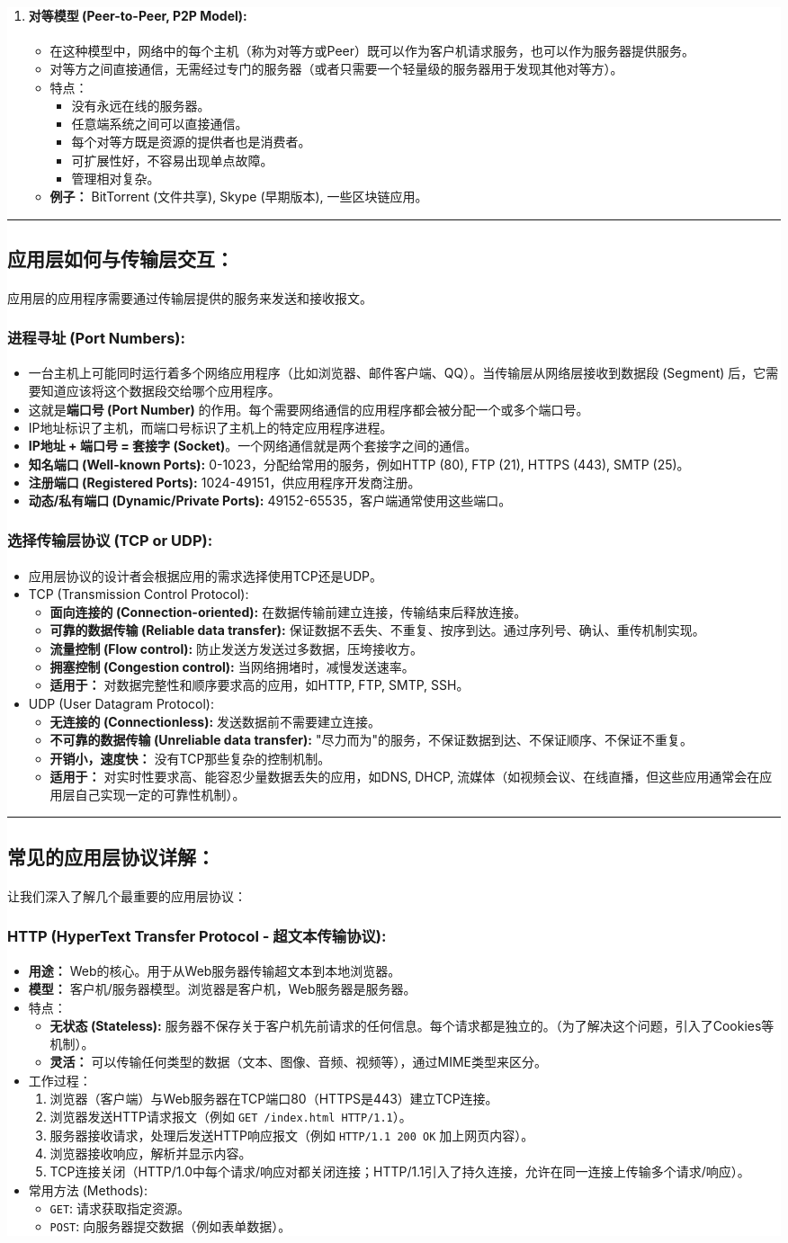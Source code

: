 1. #### **对等模型 (Peer-to-Peer, P2P Model):**

   - 在这种模型中，网络中的每个主机（称为对等方或Peer）既可以作为客户机请求服务，也可以作为服务器提供服务。
   - 对等方之间直接通信，无需经过专门的服务器（或者只需要一个轻量级的服务器用于发现其他对等方）。
   - 特点：
     - 没有永远在线的服务器。
     - 任意端系统之间可以直接通信。
     - 每个对等方既是资源的提供者也是消费者。
     - 可扩展性好，不容易出现单点故障。
     - 管理相对复杂。
   - **例子：** BitTorrent (文件共享), Skype (早期版本), 一些区块链应用。

------

## **应用层如何与传输层交互：**

应用层的应用程序需要通过传输层提供的服务来发送和接收报文。

### **进程寻址 (Port Numbers):**

- 一台主机上可能同时运行着多个网络应用程序（比如浏览器、邮件客户端、QQ）。当传输层从网络层接收到数据段 (Segment) 后，它需要知道应该将这个数据段交给哪个应用程序。
- 这就是**端口号 (Port Number)** 的作用。每个需要网络通信的应用程序都会被分配一个或多个端口号。
- IP地址标识了主机，而端口号标识了主机上的特定应用程序进程。
- **IP地址 + 端口号 = 套接字 (Socket)**。一个网络通信就是两个套接字之间的通信。
- **知名端口 (Well-known Ports):** 0-1023，分配给常用的服务，例如HTTP (80), FTP (21), HTTPS (443), SMTP (25)。
- **注册端口 (Registered Ports):** 1024-49151，供应用程序开发商注册。
- **动态/私有端口 (Dynamic/Private Ports):** 49152-65535，客户端通常使用这些端口。

### **选择传输层协议 (TCP or UDP):**

- 应用层协议的设计者会根据应用的需求选择使用TCP还是UDP。
- TCP (Transmission Control Protocol):
  - **面向连接的 (Connection-oriented):** 在数据传输前建立连接，传输结束后释放连接。
  - **可靠的数据传输 (Reliable data transfer):** 保证数据不丢失、不重复、按序到达。通过序列号、确认、重传机制实现。
  - **流量控制 (Flow control):** 防止发送方发送过多数据，压垮接收方。
  - **拥塞控制 (Congestion control):** 当网络拥堵时，减慢发送速率。
  - **适用于：** 对数据完整性和顺序要求高的应用，如HTTP, FTP, SMTP, SSH。
- UDP (User Datagram Protocol):
  - **无连接的 (Connectionless):** 发送数据前不需要建立连接。
  - **不可靠的数据传输 (Unreliable data transfer):** "尽力而为"的服务，不保证数据到达、不保证顺序、不保证不重复。
  - **开销小，速度快：** 没有TCP那些复杂的控制机制。
  - **适用于：** 对实时性要求高、能容忍少量数据丢失的应用，如DNS, DHCP, 流媒体（如视频会议、在线直播，但这些应用通常会在应用层自己实现一定的可靠性机制）。

------

## **常见的应用层协议详解：**

让我们深入了解几个最重要的应用层协议：

### **HTTP (HyperText Transfer Protocol - 超文本传输协议):**

- **用途：** Web的核心。用于从Web服务器传输超文本到本地浏览器。
- **模型：** 客户机/服务器模型。浏览器是客户机，Web服务器是服务器。
- 特点：
  - **无状态 (Stateless):** 服务器不保存关于客户机先前请求的任何信息。每个请求都是独立的。（为了解决这个问题，引入了Cookies等机制）。
  - **灵活：** 可以传输任何类型的数据（文本、图像、音频、视频等），通过MIME类型来区分。
- 工作过程：
  1. 浏览器（客户端）与Web服务器在TCP端口80（HTTPS是443）建立TCP连接。
  2. 浏览器发送HTTP请求报文（例如 `GET /index.html HTTP/1.1`）。
  3. 服务器接收请求，处理后发送HTTP响应报文（例如 `HTTP/1.1 200 OK` 加上网页内容）。
  4. 浏览器接收响应，解析并显示内容。
  5. TCP连接关闭（HTTP/1.0中每个请求/响应对都关闭连接；HTTP/1.1引入了持久连接，允许在同一连接上传输多个请求/响应）。
- 常用方法 (Methods):
  - `GET`: 请求获取指定资源。
  - `POST`: 向服务器提交数据（例如表单数据）。